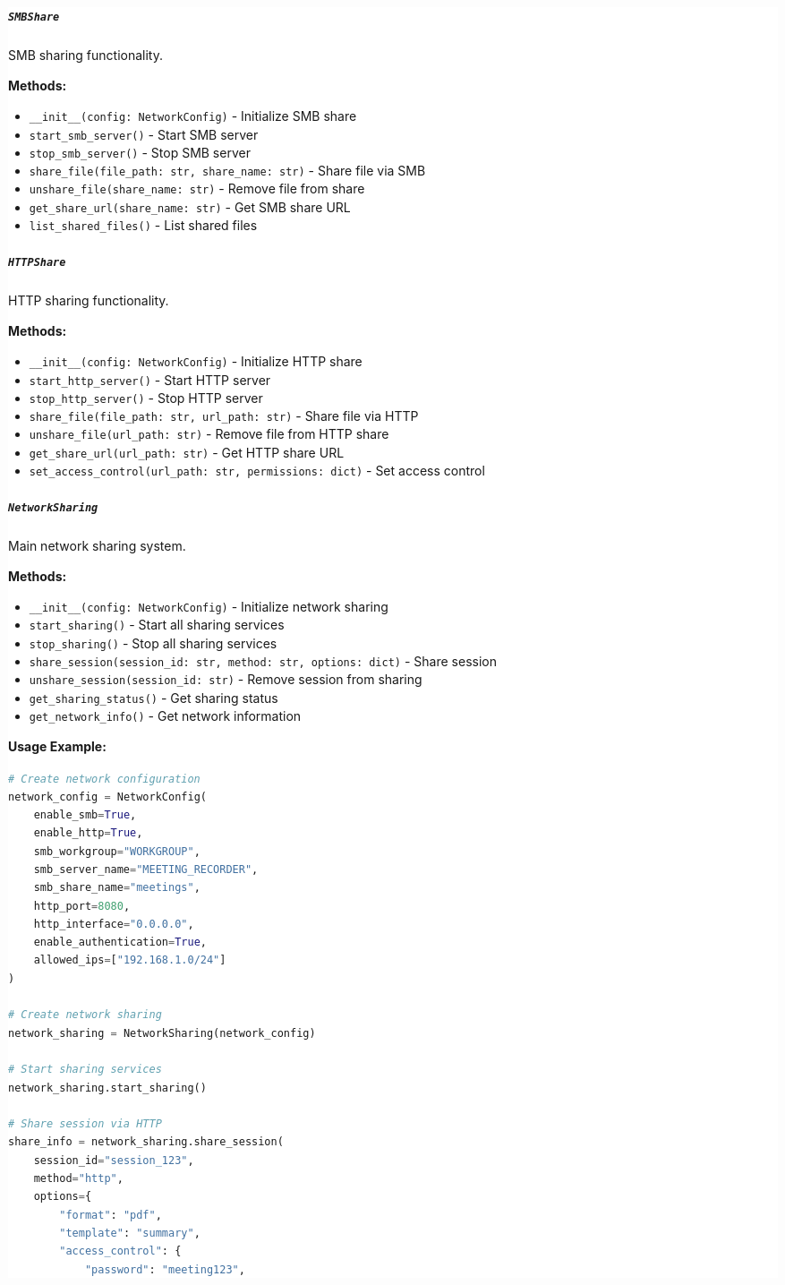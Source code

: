 ##### `SMBShare`
SMB sharing functionality.

**Methods:**
- `__init__(config: NetworkConfig)` - Initialize SMB share
- `start_smb_server()` - Start SMB server
- `stop_smb_server()` - Stop SMB server
- `share_file(file_path: str, share_name: str)` - Share file via SMB
- `unshare_file(share_name: str)` - Remove file from share
- `get_share_url(share_name: str)` - Get SMB share URL
- `list_shared_files()` - List shared files

##### `HTTPShare`
HTTP sharing functionality.

**Methods:**
- `__init__(config: NetworkConfig)` - Initialize HTTP share
- `start_http_server()` - Start HTTP server
- `stop_http_server()` - Stop HTTP server
- `share_file(file_path: str, url_path: str)` - Share file via HTTP
- `unshare_file(url_path: str)` - Remove file from HTTP share
- `get_share_url(url_path: str)` - Get HTTP share URL
- `set_access_control(url_path: str, permissions: dict)` - Set access control

##### `NetworkSharing`
Main network sharing system.

**Methods:**
- `__init__(config: NetworkConfig)` - Initialize network sharing
- `start_sharing()` - Start all sharing services
- `stop_sharing()` - Stop all sharing services
- `share_session(session_id: str, method: str, options: dict)` - Share session
- `unshare_session(session_id: str)` - Remove session from sharing
- `get_sharing_status()` - Get sharing status
- `get_network_info()` - Get network information

**Usage Example:**
```python
# Create network configuration
network_config = NetworkConfig(
    enable_smb=True,
    enable_http=True,
    smb_workgroup="WORKGROUP",
    smb_server_name="MEETING_RECORDER",
    smb_share_name="meetings",
    http_port=8080,
    http_interface="0.0.0.0",
    enable_authentication=True,
    allowed_ips=["192.168.1.0/24"]
)

# Create network sharing
network_sharing = NetworkSharing(network_config)

# Start sharing services
network_sharing.start_sharing()

# Share session via HTTP
share_info = network_sharing.share_session(
    session_id="session_123",
    method="http",
    options={
        "format": "pdf",
        "template": "summary",
        "access_control": {
            "password": "meeting123",
```